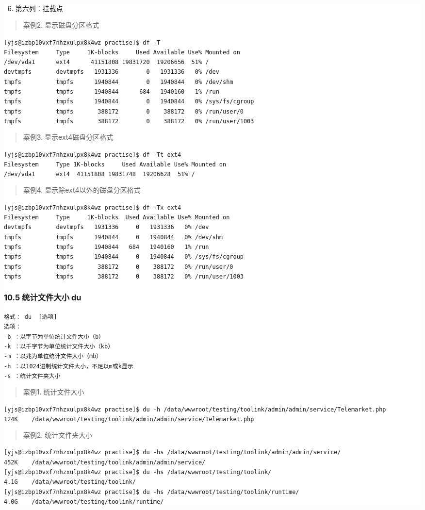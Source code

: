 6. 第六列：挂载点

> 案例2. 显示磁盘分区格式
```
[yjs@izbp10vxf7nhzxulpx8k4wz practise]$ df -T
Filesystem     Type     1K-blocks     Used Available Use% Mounted on
/dev/vda1      ext4      41151808 19831720  19206656  51% /
devtmpfs       devtmpfs   1931336        0   1931336   0% /dev
tmpfs          tmpfs      1940844        0   1940844   0% /dev/shm
tmpfs          tmpfs      1940844      684   1940160   1% /run
tmpfs          tmpfs      1940844        0   1940844   0% /sys/fs/cgroup
tmpfs          tmpfs       388172        0    388172   0% /run/user/0
tmpfs          tmpfs       388172        0    388172   0% /run/user/1003
```

> 案例3. 显示ext4磁盘分区格式
```
[yjs@izbp10vxf7nhzxulpx8k4wz practise]$ df -Tt ext4
Filesystem     Type 1K-blocks     Used Available Use% Mounted on
/dev/vda1      ext4  41151808 19831748  19206628  51% /
```

> 案例4. 显示除ext4以外的磁盘分区格式
```
[yjs@izbp10vxf7nhzxulpx8k4wz practise]$ df -Tx ext4
Filesystem     Type     1K-blocks  Used Available Use% Mounted on
devtmpfs       devtmpfs   1931336     0   1931336   0% /dev
tmpfs          tmpfs      1940844     0   1940844   0% /dev/shm
tmpfs          tmpfs      1940844   684   1940160   1% /run
tmpfs          tmpfs      1940844     0   1940844   0% /sys/fs/cgroup
tmpfs          tmpfs       388172     0    388172   0% /run/user/0
tmpfs          tmpfs       388172     0    388172   0% /run/user/1003
```

### 10.5 统计文件大小 du
```
格式： du  [选项]
选项： 
-b ：以字节为单位统计文件大小（b）
-k ：以千字节为单位统计文件大小（kb）
-m ：以兆为单位统计文件大小（mb）
-h ：以1024进制统计文件大小，不足以m或k显示
-s ：统计文件夹大小

```

> 案例1. 统计文件大小
```
[yjs@izbp10vxf7nhzxulpx8k4wz practise]$ du -h /data/wwwroot/testing/toolink/admin/admin/service/Telemarket.php
124K    /data/wwwroot/testing/toolink/admin/admin/service/Telemarket.php
```

> 案例2. 统计文件夹大小
```
[yjs@izbp10vxf7nhzxulpx8k4wz practise]$ du -hs /data/wwwroot/testing/toolink/admin/admin/service/
452K    /data/wwwroot/testing/toolink/admin/admin/service/
[yjs@izbp10vxf7nhzxulpx8k4wz practise]$ du -hs /data/wwwroot/testing/toolink/
4.1G    /data/wwwroot/testing/toolink/
[yjs@izbp10vxf7nhzxulpx8k4wz practise]$ du -hs /data/wwwroot/testing/toolink/runtime/
4.0G    /data/wwwroot/testing/toolink/runtime/
```
